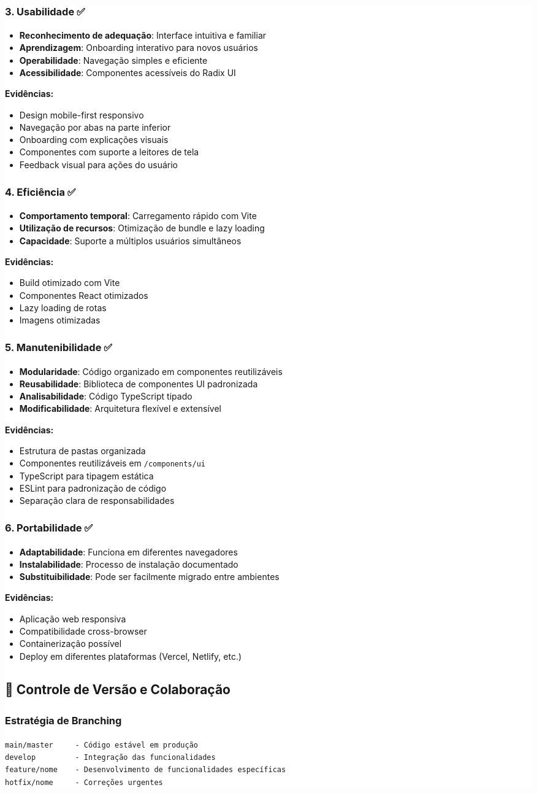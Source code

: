 ### 3. **Usabilidade** ✅
- **Reconhecimento de adequação**: Interface intuitiva e familiar
- **Aprendizagem**: Onboarding interativo para novos usuários
- **Operabilidade**: Navegação simples e eficiente
- **Acessibilidade**: Componentes acessíveis do Radix UI

**Evidências:**
- Design mobile-first responsivo
- Navegação por abas na parte inferior
- Onboarding com explicações visuais
- Componentes com suporte a leitores de tela
- Feedback visual para ações do usuário

### 4. **Eficiência** ✅
- **Comportamento temporal**: Carregamento rápido com Vite
- **Utilização de recursos**: Otimização de bundle e lazy loading
- **Capacidade**: Suporte a múltiplos usuários simultâneos

**Evidências:**
- Build otimizado com Vite
- Componentes React otimizados
- Lazy loading de rotas
- Imagens otimizadas

### 5. **Manutenibilidade** ✅
- **Modularidade**: Código organizado em componentes reutilizáveis
- **Reusabilidade**: Biblioteca de componentes UI padronizada
- **Analisabilidade**: Código TypeScript tipado
- **Modificabilidade**: Arquitetura flexível e extensível

**Evidências:**
- Estrutura de pastas organizada
- Componentes reutilizáveis em `/components/ui`
- TypeScript para tipagem estática
- ESLint para padronização de código
- Separação clara de responsabilidades

### 6. **Portabilidade** ✅
- **Adaptabilidade**: Funciona em diferentes navegadores
- **Instalabilidade**: Processo de instalação documentado
- **Substituibilidade**: Pode ser facilmente migrado entre ambientes

**Evidências:**
- Aplicação web responsiva
- Compatibilidade cross-browser
- Containerização possível
- Deploy em diferentes plataformas (Vercel, Netlify, etc.)

## 🔄 Controle de Versão e Colaboração

### Estratégia de Branching
```
main/master     - Código estável em produção
develop         - Integração das funcionalidades
feature/nome    - Desenvolvimento de funcionalidades específicas
hotfix/nome     - Correções urgentes
```
